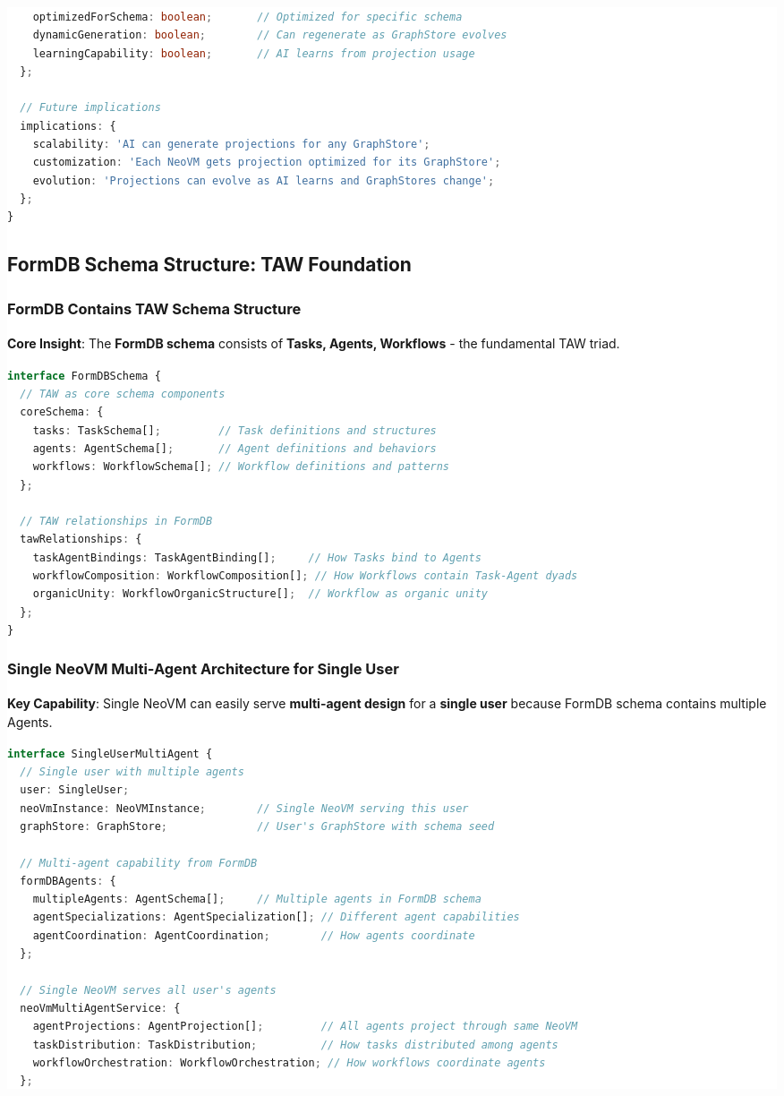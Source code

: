 ```typescript
    optimizedForSchema: boolean;       // Optimized for specific schema
    dynamicGeneration: boolean;        // Can regenerate as GraphStore evolves
    learningCapability: boolean;       // AI learns from projection usage
  };
  
  // Future implications
  implications: {
    scalability: 'AI can generate projections for any GraphStore';
    customization: 'Each NeoVM gets projection optimized for its GraphStore';
    evolution: 'Projections can evolve as AI learns and GraphStores change';
  };
}
```

## FormDB Schema Structure: TAW Foundation

### FormDB Contains TAW Schema Structure

**Core Insight**: The **FormDB schema** consists of **Tasks, Agents, Workflows** - the fundamental TAW triad.

```typescript
interface FormDBSchema {
  // TAW as core schema components
  coreSchema: {
    tasks: TaskSchema[];         // Task definitions and structures
    agents: AgentSchema[];       // Agent definitions and behaviors
    workflows: WorkflowSchema[]; // Workflow definitions and patterns
  };
  
  // TAW relationships in FormDB
  tawRelationships: {
    taskAgentBindings: TaskAgentBinding[];     // How Tasks bind to Agents
    workflowComposition: WorkflowComposition[]; // How Workflows contain Task-Agent dyads
    organicUnity: WorkflowOrganicStructure[];  // Workflow as organic unity
  };
}
```

### Single NeoVM Multi-Agent Architecture for Single User

**Key Capability**: Single NeoVM can easily serve **multi-agent design** for a **single user** because FormDB schema contains multiple Agents.

```typescript
interface SingleUserMultiAgent {
  // Single user with multiple agents
  user: SingleUser;
  neoVmInstance: NeoVMInstance;        // Single NeoVM serving this user
  graphStore: GraphStore;              // User's GraphStore with schema seed
  
  // Multi-agent capability from FormDB
  formDBAgents: {
    multipleAgents: AgentSchema[];     // Multiple agents in FormDB schema
    agentSpecializations: AgentSpecialization[]; // Different agent capabilities
    agentCoordination: AgentCoordination;        // How agents coordinate
  };
  
  // Single NeoVM serves all user's agents
  neoVmMultiAgentService: {
    agentProjections: AgentProjection[];         // All agents project through same NeoVM
    taskDistribution: TaskDistribution;          // How tasks distributed among agents
    workflowOrchestration: WorkflowOrchestration; // How workflows coordinate agents
  };
```